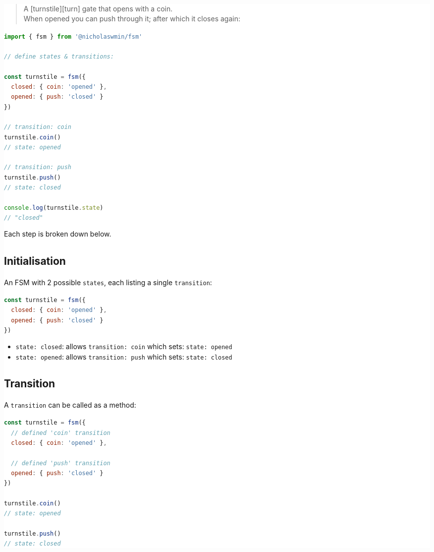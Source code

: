 > A [turnstile][turn] gate that opens with a coin.  
> When opened you can push through it; after which it closes again:

```js
import { fsm } from '@nicholaswmin/fsm'

// define states & transitions:

const turnstile = fsm({
  closed: { coin: 'opened' },
  opened: { push: 'closed' }
})

// transition: coin
turnstile.coin()
// state: opened

// transition: push
turnstile.push()
// state: closed

console.log(turnstile.state)
// "closed"
```

Each step is broken down below.

## Initialisation

An FSM with 2 possible `states`, each listing a single `transition`:

```js
const turnstile = fsm({
  closed: { coin: 'opened' },
  opened: { push: 'closed' }
})
```

- `state: closed`: allows `transition: coin` which sets: `state: opened`
- `state: opened`: allows `transition: push` which sets: `state: closed`

## Transition

A `transition` can be called as a method:

```js
const turnstile = fsm({
  // defined 'coin' transition
  closed: { coin: 'opened' },

  // defined 'push' transition
  opened: { push: 'closed' }
})

turnstile.coin()
// state: opened

turnstile.push()
// state: closed
```


[^1]: A finite-state machine can only exist in *one* and *always-valid* state.  
[^2]: A function that accepts an infinite number of arguments.   
[^3]: FSMs are rare but perfect candidates for *inheritance* because usually
[testb]: https://github.com/nicholaswmin/fsm/actions/workflows/tests:unit.yml/badge.svg
[tests]: https://github.com/nicholaswmin/fsm/actions/workflows/tests:unit.yml
[cocov]: https://img.shields.io/badge/coverage-%3E%2095%25-blue
[ccovt]: https://github.com/nicholaswmin/fsm/blob/6db5c1c5ede6edb15cb1b8431a4716163a7410d4/package.json#L11
[turn]: https://en.wikipedia.org/wiki/Finite-state_machine#Example:_coin-operated_turnstile
[fsm]: https://en.wikipedia.org/wiki/Finite-state_machine
[stt]: https://en.wikipedia.org/wiki/State-transition_table
[dfsm]: https://en.wikipedia.org/wiki/Deterministic_finite_automaton
[automata]: https://en.wikipedia.org/wiki/Automata_theory
[mixin]: https://developer.mozilla.org/en-US/docs/Glossary/Mixin
[alternatives]: https://www.npmjs.com/search?q=fsm
[async]: https://developer.mozilla.org/en-US/docs/Web/JavaScript/Reference/Statements/async_function
[await]: https://developer.mozilla.org/en-US/docs/Web/JavaScript/Reference/Operators/await
[promise]: https://developer.mozilla.org/en-US/docs/Web/JavaScript/Reference/Global_Objects/Promise
[JSON.stringify]: https://developer.mozilla.org/en-US/docs/Web/JavaScript/Reference/Global_Objects/JSON/stringify
[json]: https://developer.mozilla.org/en-US/docs/Web/JavaScript/Reference/Global_Objects/JSON
[mixin]: https://developer.mozilla.org/en-US/docs/Glossary/Mixin
[falsy]: https://developer.mozilla.org/en-US/docs/Glossary/Falsy
[ee]: https://nodejs.org/docs/latest/api/events.html#class-eventemitter
[npmproj]: https://www.npmjs.com/package/@nicholaswmin/fsm
[semver]: https://semver.org/
[npmpubworkflow]: https://github.com/nicholaswmin/fsm/actions/workflows/npm:publish.yml
[provenance]: https://docs.npmjs.com/generating-provenance-statements/
[rel-notes]: https://github.com/nicholaswmin/fsm/releases/latest
[prov]: https://search.sigstore.dev/?logIndex=136020643
[contr-guide]: https://github.com/nicholaswmin/fsm/blob/main/.github/CONTRIBUTING.md
[ccov-thresh]: https://github.com/nicholaswmin/fsm/blob/main/package.json#L11
[dgoals]: https://github.com/nicholaswmin/fsm/blob/main/.github/CONTRIBUTING.md#design-goals
[author]: https://github.com/nicholaswmin
[license]: https://raw.githubusercontent.com/nicholaswmin/fsm/refs/heads/main/LICENSE